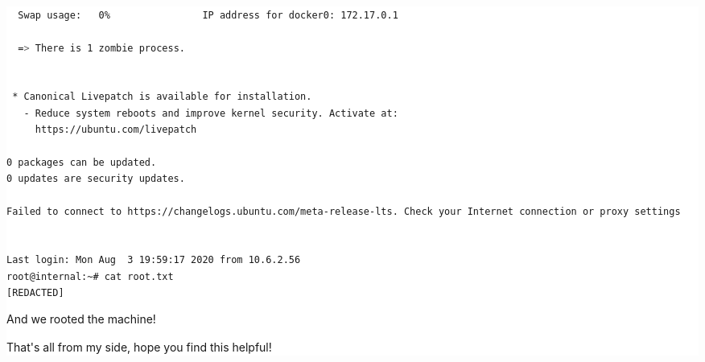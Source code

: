 ```bash
  Swap usage:   0%                IP address for docker0: 172.17.0.1

  => There is 1 zombie process.


 * Canonical Livepatch is available for installation.
   - Reduce system reboots and improve kernel security. Activate at:
     https://ubuntu.com/livepatch

0 packages can be updated.
0 updates are security updates.

Failed to connect to https://changelogs.ubuntu.com/meta-release-lts. Check your Internet connection or proxy settings


Last login: Mon Aug  3 19:59:17 2020 from 10.6.2.56
root@internal:~# cat root.txt 
[REDACTED]
```

And we rooted the machine!

That's all from my side, hope you find this helpful!
